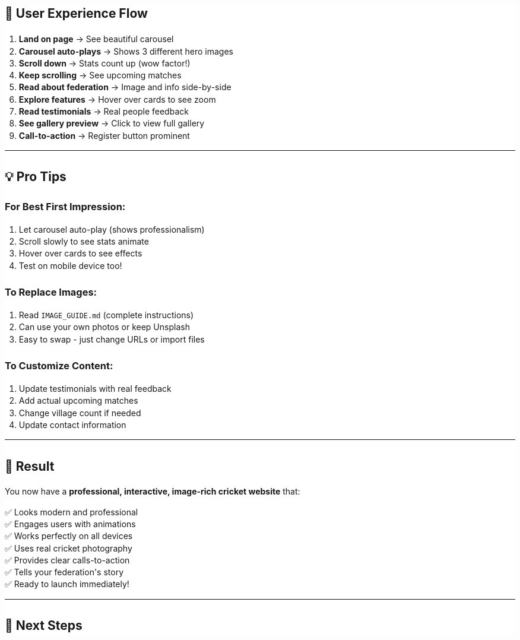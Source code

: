 
## 🌟 User Experience Flow

1. **Land on page** → See beautiful carousel
2. **Carousel auto-plays** → Shows 3 different hero images
3. **Scroll down** → Stats count up (wow factor!)
4. **Keep scrolling** → See upcoming matches
5. **Read about federation** → Image and info side-by-side
6. **Explore features** → Hover over cards to see zoom
7. **Read testimonials** → Real people feedback
8. **See gallery preview** → Click to view full gallery
9. **Call-to-action** → Register button prominent

---

## 💡 Pro Tips

### For Best First Impression:
1. Let carousel auto-play (shows professionalism)
2. Scroll slowly to see stats animate
3. Hover over cards to see effects
4. Test on mobile device too!

### To Replace Images:
1. Read `IMAGE_GUIDE.md` (complete instructions)
2. Can use your own photos or keep Unsplash
3. Easy to swap - just change URLs or import files

### To Customize Content:
1. Update testimonials with real feedback
2. Add actual upcoming matches
3. Change village count if needed
4. Update contact information

---

## 🎊 Result

You now have a **professional, interactive, image-rich cricket website** that:

✅ Looks modern and professional  
✅ Engages users with animations  
✅ Works perfectly on all devices  
✅ Uses real cricket photography  
✅ Provides clear calls-to-action  
✅ Tells your federation's story  
✅ Ready to launch immediately!  

---

## 🚀 Next Steps
